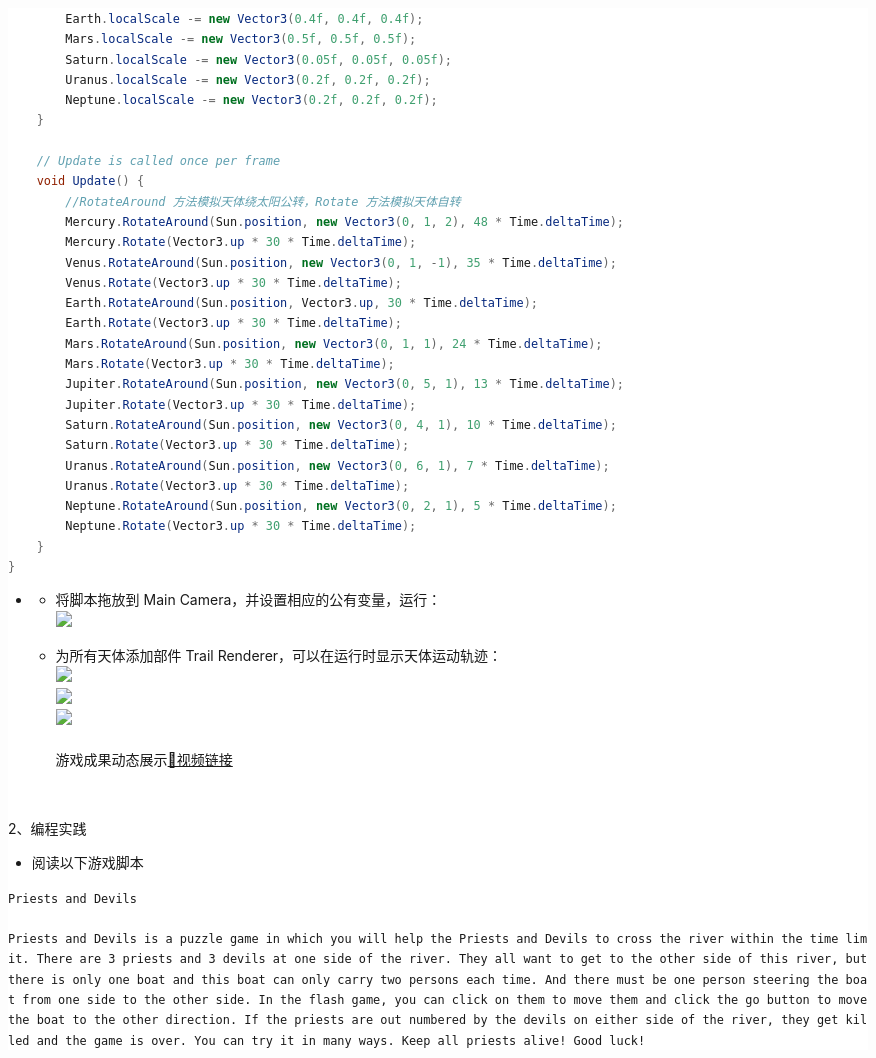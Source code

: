 ```C#
        Earth.localScale -= new Vector3(0.4f, 0.4f, 0.4f);
        Mars.localScale -= new Vector3(0.5f, 0.5f, 0.5f);
        Saturn.localScale -= new Vector3(0.05f, 0.05f, 0.05f);
        Uranus.localScale -= new Vector3(0.2f, 0.2f, 0.2f);
        Neptune.localScale -= new Vector3(0.2f, 0.2f, 0.2f);
    }

    // Update is called once per frame
    void Update() {
        //RotateAround 方法模拟天体绕太阳公转，Rotate 方法模拟天体自转
        Mercury.RotateAround(Sun.position, new Vector3(0, 1, 2), 48 * Time.deltaTime);
        Mercury.Rotate(Vector3.up * 30 * Time.deltaTime);
        Venus.RotateAround(Sun.position, new Vector3(0, 1, -1), 35 * Time.deltaTime);
        Venus.Rotate(Vector3.up * 30 * Time.deltaTime);
        Earth.RotateAround(Sun.position, Vector3.up, 30 * Time.deltaTime);
        Earth.Rotate(Vector3.up * 30 * Time.deltaTime);
        Mars.RotateAround(Sun.position, new Vector3(0, 1, 1), 24 * Time.deltaTime);
        Mars.Rotate(Vector3.up * 30 * Time.deltaTime);
        Jupiter.RotateAround(Sun.position, new Vector3(0, 5, 1), 13 * Time.deltaTime);
        Jupiter.Rotate(Vector3.up * 30 * Time.deltaTime);
        Saturn.RotateAround(Sun.position, new Vector3(0, 4, 1), 10 * Time.deltaTime);
        Saturn.Rotate(Vector3.up * 30 * Time.deltaTime);
        Uranus.RotateAround(Sun.position, new Vector3(0, 6, 1), 7 * Time.deltaTime);
        Uranus.Rotate(Vector3.up * 30 * Time.deltaTime);
        Neptune.RotateAround(Sun.position, new Vector3(0, 2, 1), 5 * Time.deltaTime);
        Neptune.Rotate(Vector3.up * 30 * Time.deltaTime);
    }
}
```

- - 将脚本拖放到 Main Camera，并设置相应的公有变量，运行：<br/>
  ![](https://cdn.jsdelivr.net/gh/sherryjw/StaticResource@master/image/3d-hw3-002.png)<br/>

  - 为所有天体添加部件 Trail Renderer，可以在运行时显示天体运动轨迹：<br/>
  ![](https://cdn.jsdelivr.net/gh/sherryjw/StaticResource@master/image/3d-hw3-005.png)<br/>
  ![](https://cdn.jsdelivr.net/gh/sherryjw/StaticResource@master/image/3d-hw3-003.png)<br/>
  ![](https://cdn.jsdelivr.net/gh/sherryjw/StaticResource@master/image/3d-hw3-004.png)<br/><br/>
  游戏成果动态展示[🔗视频链接](https://www.bilibili.com/video/BV1R54y117nB/)

<br/>

2、编程实践

- 阅读以下游戏脚本
```
Priests and Devils

Priests and Devils is a puzzle game in which you will help the Priests and Devils to cross the river within the time limit. There are 3 priests and 3 devils at one side of the river. They all want to get to the other side of this river, but there is only one boat and this boat can only carry two persons each time. And there must be one person steering the boat from one side to the other side. In the flash game, you can click on them to move them and click the go button to move the boat to the other direction. If the priests are out numbered by the devils on either side of the river, they get killed and the game is over. You can try it in many ways. Keep all priests alive! Good luck!
```
